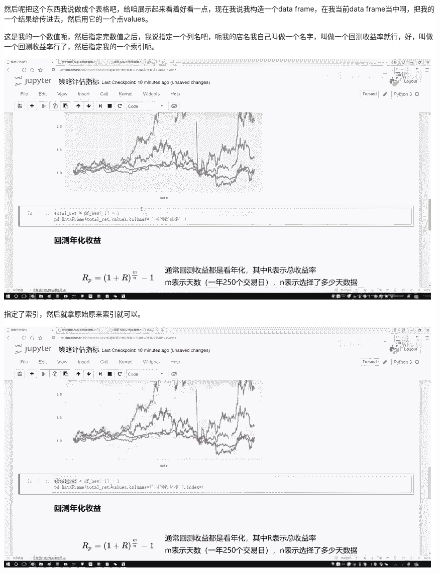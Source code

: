 然后呢把这个东西我说做成个表格吧，给咱展示起来看着好看一点，现在我说我构造一个data frame，在我当前data frame当中啊，把我的一个结果给传进去，然后用它的一个点values。

这是我的一个数值呃，然后指定完数值之后，我说指定一个列名吧，呃我的店名我自己叫做一个名字，叫做一个回测收益率就行，好，叫做一个回测收益率行了，然后指定我的一个索引呃。



![](img/9b2255492d970dcb7ed0f623acb6c955_62.png)

指定了索引，然后就拿原始原来索引就可以。

![](img/9b2255492d970dcb7ed0f623acb6c955_64.png)
